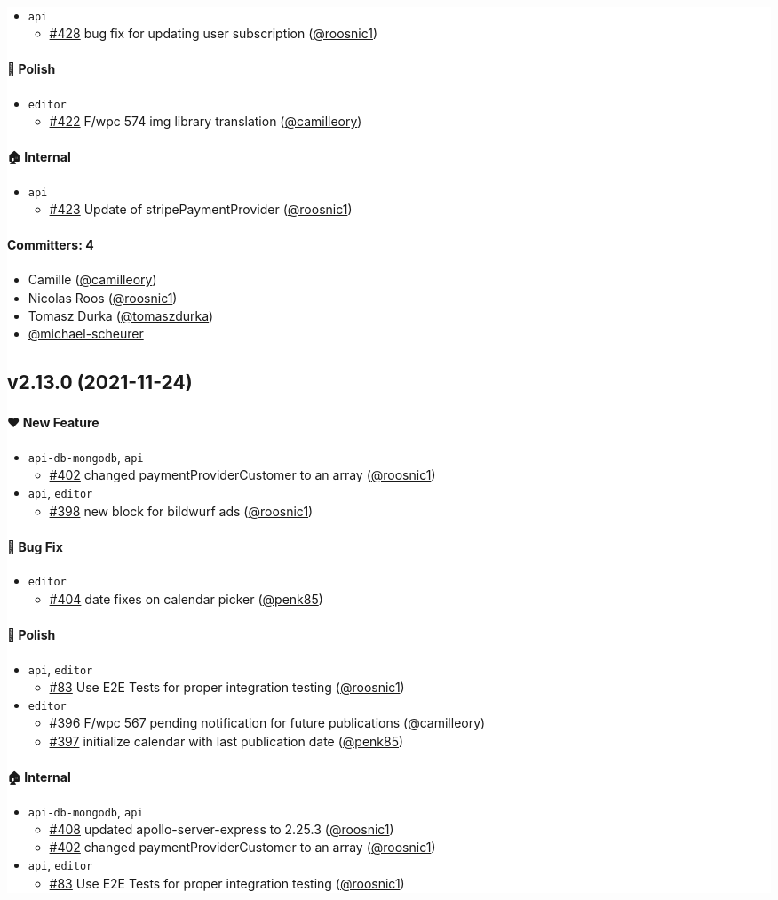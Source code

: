 * `api`
    * [#428](https://github.com/wepublish/wepublish/pull/428) bug fix for updating user
      subscription ([@roosnic1](https://github.com/roosnic1))

#### :nail_care: Polish

* `editor`
    * [#422](https://github.com/wepublish/wepublish/pull/422) F/wpc 574 img library
      translation ([@camilleory](https://github.com/camilleory))

#### :house: Internal

* `api`
    * [#423](https://github.com/wepublish/wepublish/pull/423) Update of
      stripePaymentProvider ([@roosnic1](https://github.com/roosnic1))

#### Committers: 4

- Camille ([@camilleory](https://github.com/camilleory))
- Nicolas Roos ([@roosnic1](https://github.com/roosnic1))
- Tomasz Durka ([@tomaszdurka](https://github.com/tomaszdurka))
- [@michael-scheurer](https://github.com/michael-scheurer)

## v2.13.0 (2021-11-24)

#### :heart: New Feature

* `api-db-mongodb`, `api`
    * [#402](https://github.com/wepublish/wepublish/pull/402) changed paymentProviderCustomer to an
      array ([@roosnic1](https://github.com/roosnic1))
* `api`, `editor`
    * [#398](https://github.com/wepublish/wepublish/pull/398) new block for bildwurf
      ads ([@roosnic1](https://github.com/roosnic1))

#### :bug: Bug Fix

* `editor`
    * [#404](https://github.com/wepublish/wepublish/pull/404) date fixes on calendar
      picker ([@penk85](https://github.com/penk85))

#### :nail_care: Polish

* `api`, `editor`
    * [#83](https://github.com/wepublish/wepublish/pull/83) Use E2E Tests for proper integration
      testing ([@roosnic1](https://github.com/roosnic1))
* `editor`
    * [#396](https://github.com/wepublish/wepublish/pull/396) F/wpc 567 pending notification for future
      publications ([@camilleory](https://github.com/camilleory))
    * [#397](https://github.com/wepublish/wepublish/pull/397) initialize calendar with last publication
      date ([@penk85](https://github.com/penk85))

#### :house: Internal

* `api-db-mongodb`, `api`
    * [#408](https://github.com/wepublish/wepublish/pull/408) updated apollo-server-express to
      2.25.3 ([@roosnic1](https://github.com/roosnic1))
    * [#402](https://github.com/wepublish/wepublish/pull/402) changed paymentProviderCustomer to an
      array ([@roosnic1](https://github.com/roosnic1))
* `api`, `editor`
    * [#83](https://github.com/wepublish/wepublish/pull/83) Use E2E Tests for proper integration
      testing ([@roosnic1](https://github.com/roosnic1))
